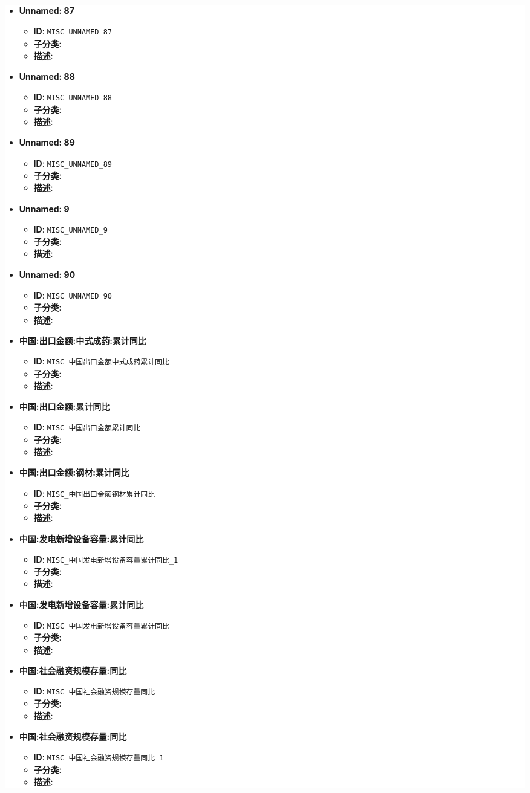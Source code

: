 - **Unnamed: 87**
  - **ID**: `MISC_UNNAMED_87`
  - **子分类**: 
  - **描述**: 

- **Unnamed: 88**
  - **ID**: `MISC_UNNAMED_88`
  - **子分类**: 
  - **描述**: 

- **Unnamed: 89**
  - **ID**: `MISC_UNNAMED_89`
  - **子分类**: 
  - **描述**: 

- **Unnamed: 9**
  - **ID**: `MISC_UNNAMED_9`
  - **子分类**: 
  - **描述**: 

- **Unnamed: 90**
  - **ID**: `MISC_UNNAMED_90`
  - **子分类**: 
  - **描述**: 

- **中国:出口金额:中式成药:累计同比**
  - **ID**: `MISC_中国出口金额中式成药累计同比`
  - **子分类**: 
  - **描述**: 

- **中国:出口金额:累计同比**
  - **ID**: `MISC_中国出口金额累计同比`
  - **子分类**: 
  - **描述**: 

- **中国:出口金额:钢材:累计同比**
  - **ID**: `MISC_中国出口金额钢材累计同比`
  - **子分类**: 
  - **描述**: 

- **中国:发电新增设备容量:累计同比**
  - **ID**: `MISC_中国发电新增设备容量累计同比_1`
  - **子分类**: 
  - **描述**: 

- **中国:发电新增设备容量:累计同比**
  - **ID**: `MISC_中国发电新增设备容量累计同比`
  - **子分类**: 
  - **描述**: 

- **中国:社会融资规模存量:同比**
  - **ID**: `MISC_中国社会融资规模存量同比`
  - **子分类**: 
  - **描述**: 

- **中国:社会融资规模存量:同比**
  - **ID**: `MISC_中国社会融资规模存量同比_1`
  - **子分类**: 
  - **描述**: 
